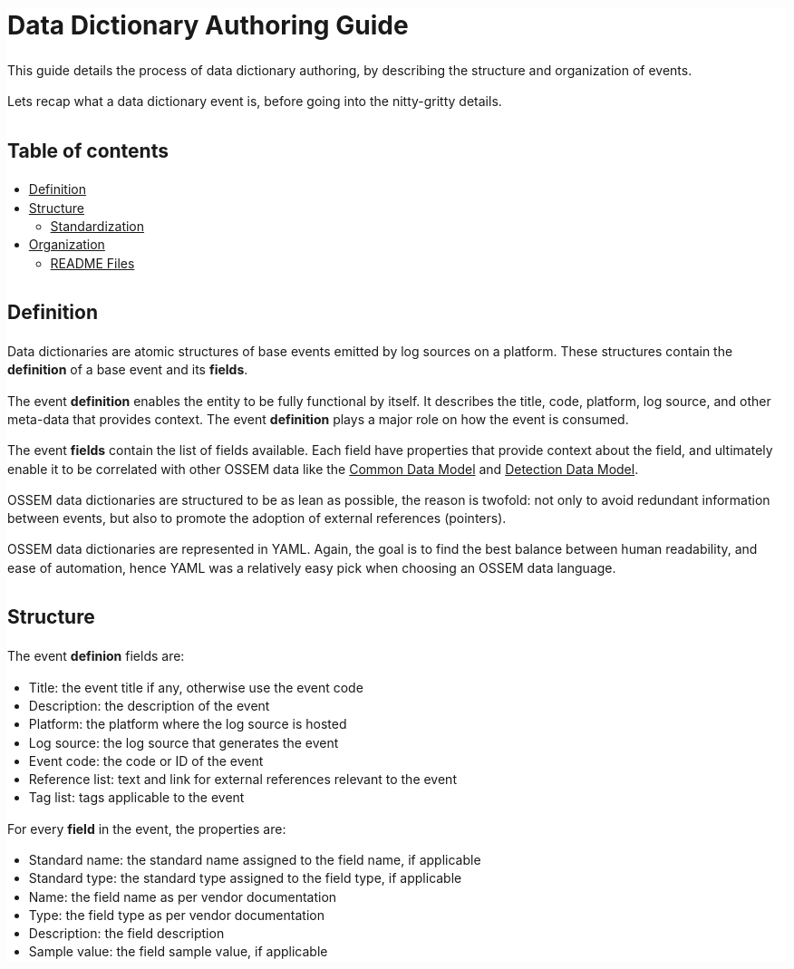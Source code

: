 # Data Dictionary Authoring Guide
This guide details the process of data dictionary authoring, by describing the structure and organization of events.

Lets recap what a data dictionary event is, before going into the nitty-gritty details.

## Table of contents
* [Definition](#definition)
* [Structure](#structure)
  * [Standardization](#standardization)
* [Organization](#organization)
  * [README Files](#readme-files)

## Definition
Data dictionaries are atomic structures of base events emitted by log sources on a platform. These structures contain the **definition** of a base event and its **fields**.

The event **definition** enables the entity to be fully functional by itself. It describes the title, code, platform, log source, and other meta-data that provides context. The event **definition** plays a major role on how the event is consumed.

The event **fields** contain the list of fields available. Each field have properties that provide context about the field, and ultimately enable it to be correlated with other OSSEM data like the [Common Data Model](https://ossemproject.com/cdm/intro.html) and [Detection Data Model](https://ossemproject.com/ddm/intro.html).

OSSEM data dictionaries are structured to be as lean as possible, the reason is twofold: not only to avoid redundant information between events, but also to promote the adoption of external references (pointers).

OSSEM data dictionaries are represented in YAML. Again, the goal is to find the best balance between human readability, and ease of automation, hence YAML was a relatively easy pick when choosing an OSSEM data language.

## Structure
The event **definion** fields are:
* Title: the event title if any, otherwise use the event code
* Description: the description of the event
* Platform: the platform where the log source is hosted
* Log source: the log source that generates the event
* Event code: the code or ID of the event
* Reference list: text and link for external references relevant to the event
* Tag list: tags applicable to the event

For every **field** in the event, the properties are:
* Standard name: the standard name assigned to the field name, if applicable
* Standard type: the standard type assigned to the field type, if applicable
* Name: the field name as per vendor documentation
* Type: the field type as per vendor documentation
* Description: the field description
* Sample value: the field sample value, if applicable
